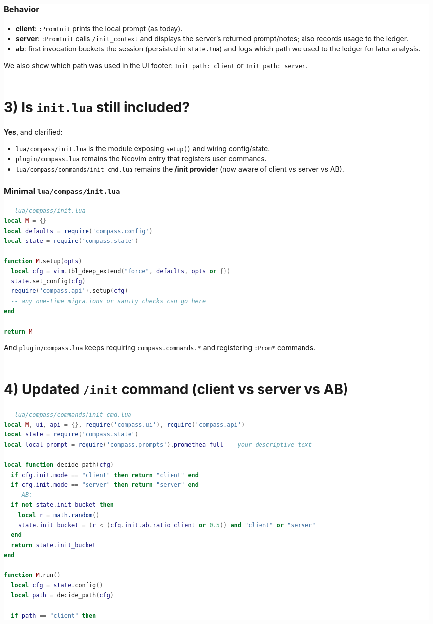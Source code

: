 ### Behavior
- **client**: `:PromInit` prints the local prompt (as today).
- **server**: `:PromInit` calls `/init_context` and displays the server’s returned prompt/notes; also records usage to the ledger.
- **ab**: first invocation buckets the session (persisted in `state.lua`) and logs which path we used to the ledger for later analysis.

We also show which path was used in the UI footer: `Init path: client` or `Init path: server`.

---

# 3) Is `init.lua` still included?
**Yes**, and clarified:

- `lua/compass/init.lua` is the module exposing `setup()` and wiring config/state.
- `plugin/compass.lua` remains the Neovim entry that registers user commands.
- `lua/compass/commands/init_cmd.lua` remains the **/init provider** (now aware of client vs server vs AB).

### Minimal `lua/compass/init.lua`
```lua
-- lua/compass/init.lua
local M = {}
local defaults = require('compass.config')
local state = require('compass.state')

function M.setup(opts)
  local cfg = vim.tbl_deep_extend("force", defaults, opts or {})
  state.set_config(cfg)
  require('compass.api').setup(cfg)
  -- any one-time migrations or sanity checks can go here
end

return M
```

And `plugin/compass.lua` keeps requiring `compass.commands.*` and registering `:Prom*` commands.

---

# 4) Updated `/init` command (client vs server vs AB)
```lua
-- lua/compass/commands/init_cmd.lua
local M, ui, api = {}, require('compass.ui'), require('compass.api')
local state = require('compass.state')
local local_prompt = require('compass.prompts').promethea_full -- your descriptive text

local function decide_path(cfg)
  if cfg.init.mode == "client" then return "client" end
  if cfg.init.mode == "server" then return "server" end
  -- AB:
  if not state.init_bucket then
    local r = math.random()
    state.init_bucket = (r < (cfg.init.ab.ratio_client or 0.5)) and "client" or "server"
  end
  return state.init_bucket
end

function M.run()
  local cfg = state.config()
  local path = decide_path(cfg)

  if path == "client" then
```